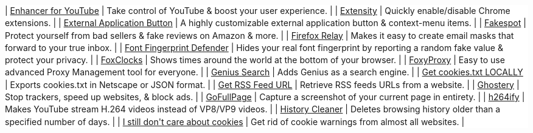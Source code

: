 | [Enhancer for YouTube](https://chromewebstore.google.com/detail/enhancer-for-youtube/ponfpcnoihfmfllpaingbgckeeldkhle)                                          | Take control of YouTube & boost your user experience.                                                                                                                                                  |
| [Extensity](https://chromewebstore.google.com/detail/extensity/jjmflmamggggndanpgfnpelongoepncg?hl=en)                                                          | Quickly enable/disable Chrome extensions.                                                                                                                                                              |
| [External Application Button](https://chromewebstore.google.com/detail/external-application-laun/bifmfjgpgndemajpeeoiopbeilbaifdo)                              | A highly customizable external application button & context-menu items.                                                                                                                                |
| [Fakespot](https://chromewebstore.google.com/detail/fakespot-fake-amazon-revi/nakplnnackehceedgkgkokbgbmfghain?hl=en)                                           | Protect yourself from bad sellers & fake reviews on Amazon & more.                                                                                                                                     |
| [Firefox Relay](https://chromewebstore.google.com/detail/firefox-relay/lknpoadjjkjcmjhbjpcljdednccbldeb)                                                        | Makes it easy to create email masks that forward to your true inbox.                                                                                                                                   |
| [Font Fingerprint Defender](https://chromewebstore.google.com/detail/font-fingerprint-defender/fhkphphbadjkepgfljndicmgdlndmoke?hl=en)                          | Hides your real font fingerprint by reporting a random fake value & protect your privacy.                                                                                                              |
| [FoxClocks](https://chromewebstore.google.com/detail/foxclocks/obcbigljfpgappaaofailjjoabiikckk)                                                                | Shows times around the world at the bottom of your browser.                                                                                                                                            |
| [FoxyProxy](https://chromewebstore.google.com/detail/foxyproxy/gcknhkkoolaabfmlnjonogaaifnjlfnp)                                                                | Easy to use advanced Proxy Management tool for everyone.                                                                                                                                               |
| [Genius Search](https://chromewebstore.google.com/detail/genius-search/nggfiofdoejkcbjobgplggdgppklmffn)                                                        | Adds Genius as a search engine.                                                                                                                                                                        |
| [Get cookies.txt LOCALLY](https://chromewebstore.google.com/detail/get-cookiestxt-locally/cclelndahbckbenkjhflpdbgdldlbecc?pli=1)                               | Exports cookies.txt in Netscape or JSON format.                                                                                                                                                        |
| [Get RSS Feed URL](https://chrome.google.com/webstore/detail/get-rss-feed-url/kfghpdldaipanmkhfpdcjglncmilendn)                                                 | Retrieve RSS feeds URLs from a website.                                                                                                                                                                |
| [Ghostery](https://chromewebstore.google.com/detail/ghostery-tracker-ad-block/mlomiejdfkolichcflejclcbmpeaniij)                                                 | Stop trackers, speed up websites, & block ads.                                                                                                                                                         |
| [GoFullPage](https://chromewebstore.google.com/detail/gofullpage-full-page-scre/fdpohaocaechififmbbbbbknoalclacl)                                               | Capture a screenshot of your current page in entirety.                                                                                                                                                 |
| [h264ify](https://chromewebstore.google.com/detail/h264ify/aleakchihdccplidncghkekgioiakgal?hl=en)                                                              | Makes YouTube stream H.264 videos instead of VP8/VP9 videos.                                                                                                                                           |
| [History Cleaner](https://chromewebstore.google.com/detail/history-cleaner/epoabannnmjdknejdggkgjoebomipene)                                                    | Deletes browsing history older than a specified number of days.                                                                                                                                        |
| [I still don't care about cookies](https://chromewebstore.google.com/detail/i-still-dont-care-about-c/edibdbjcniadpccecjdfdjjppcpchdlm?utm_source=lt-homepage)  | Get rid of cookie warnings from almost all websites.                                                                                                                                                   |